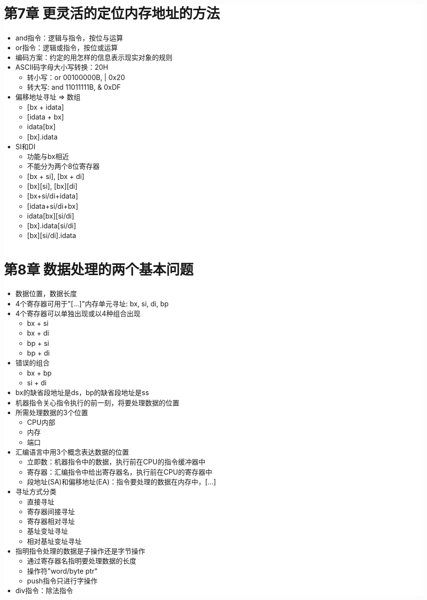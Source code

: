 # 第7章 更灵活的定位内存地址的方法
- and指令：逻辑与指令，按位与运算
- or指令：逻辑或指令，按位或运算
- 编码方案：约定的用怎样的信息表示现实对象的规则
- ASCII码字母大小写转换：20H
    - 转小写：or 00100000B, | 0x20
    - 转大写: and 11011111B, & 0xDF
- 偏移地址寻址 => 数组
    - [bx + idata]
    - [idata + bx]
    - idata[bx]
    - [bx].idata
- SI和DI
    - 功能与bx相近
    - 不能分为两个8位寄存器
    - [bx + si], [bx + di]
    - [bx][si], [bx][di]
    - [bx+si/di+idata]
    - [idata+si/di+bx]
    - idata[bx][si/di]
    - [bx].idata[si/di]
    - [bx][si/di].idata
# 第8章 数据处理的两个基本问题
- 数据位置，数据长度
- 4个寄存器可用于"[...]"内存单元寻址: bx, si, di, bp
- 4个寄存器可以单独出现或以4种组合出现
    - bx + si
    - bx + di
    - bp + si
    - bp + di
- 错误的组合
    - bx + bp
    - si + di
- bx的缺省段地址是ds，bp的缺省段地址是ss
- 机器指令关心指令执行的前一刻，将要处理数据的位置
- 所需处理数据的3个位置
    - CPU内部
    - 内存
    - 端口
- 汇编语言中用3个概念表达数据的位置
    - 立即数：机器指令中的数据，执行前在CPU的指令缓冲器中
    - 寄存器：汇编指令中给出寄存器名，执行前在CPU的寄存器中
    - 段地址(SA)和偏移地址(EA)：指令要处理的数据在内存中，[...]
- 寻址方式分类
    - 直接寻址
    - 寄存器间接寻址
    - 寄存器相对寻址
    - 基址变址寻址
    - 相对基址变址寻址
- 指明指令处理的数据是子操作还是字节操作
    - 通过寄存器名指明要处理数据的长度
    - 操作符"word/byte ptr"
    - push指令只进行字操作
- div指令：除法指令
